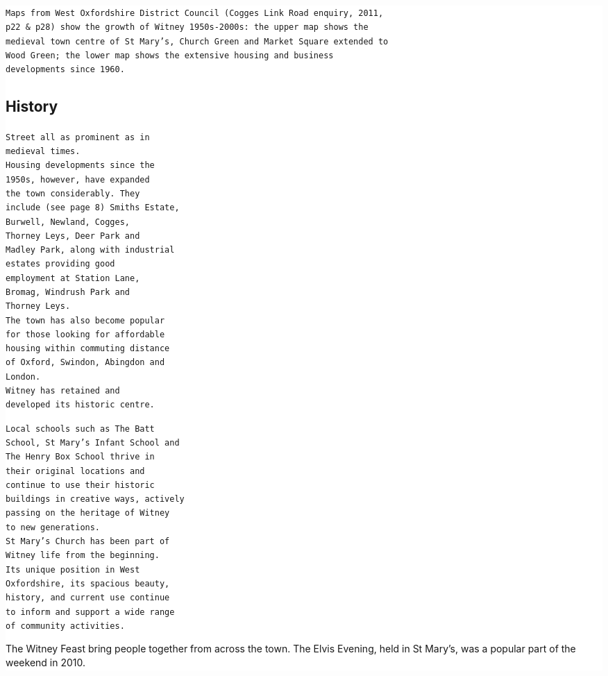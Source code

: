 ```
Maps from West Oxfordshire District Council (Cogges Link Road enquiry, 2011,
p22 & p28) show the growth of Witney 1950s-2000s: the upper map shows the
medieval town centre of St Mary’s, Church Green and Market Square extended to
Wood Green; the lower map shows the extensive housing and business
developments since 1960.
```

## History

```
Street all as prominent as in
medieval times.
Housing developments since the
1950s, however, have expanded
the town considerably. They
include (see page 8) Smiths Estate,
Burwell, Newland, Cogges,
Thorney Leys, Deer Park and
Madley Park, along with industrial
estates providing good
employment at Station Lane,
Bromag, Windrush Park and
Thorney Leys.
The town has also become popular
for those looking for affordable
housing within commuting distance
of Oxford, Swindon, Abingdon and
London.
Witney has retained and
developed its historic centre.
```

```
Local schools such as The Batt
School, St Mary’s Infant School and
The Henry Box School thrive in
their original locations and
continue to use their historic
buildings in creative ways, actively
passing on the heritage of Witney
to new generations.
St Mary’s Church has been part of
Witney life from the beginning.
Its unique position in West
Oxfordshire, its spacious beauty,
history, and current use continue
to inform and support a wide range
of community activities.
```

The Witney Feast bring people together from across the town. The Elvis
Evening, held in St Mary’s, was a popular part of the weekend in 2010.
